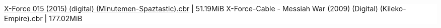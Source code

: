 [X-Force 015 (2015) (digital) (Minutemen-Spaztastic).cbr](https://github.com/alicewish/markdown/blob/master/comic/X-Force-015-2015-digital-Minutemen-Spaztastic-cbr.md) | 51.19MiB
X-Force-Cable - Messiah War (2009) (Digital) (Kileko-Empire).cbr | 177.02MiB